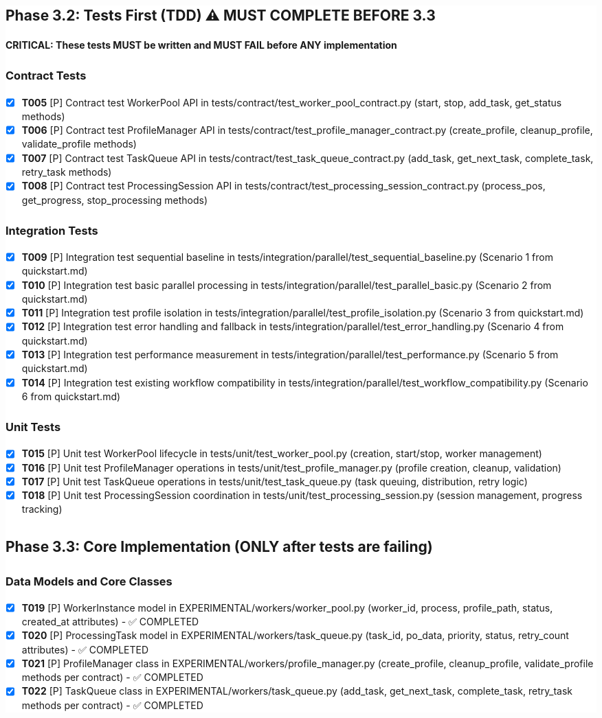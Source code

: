 ## Phase 3.2: Tests First (TDD) ⚠️ MUST COMPLETE BEFORE 3.3
**CRITICAL: These tests MUST be written and MUST FAIL before ANY implementation**

### Contract Tests
- [x] **T005** [P] Contract test WorkerPool API in tests/contract/test_worker_pool_contract.py (start, stop, add_task, get_status methods)
- [x] **T006** [P] Contract test ProfileManager API in tests/contract/test_profile_manager_contract.py (create_profile, cleanup_profile, validate_profile methods)
- [x] **T007** [P] Contract test TaskQueue API in tests/contract/test_task_queue_contract.py (add_task, get_next_task, complete_task, retry_task methods)
- [x] **T008** [P] Contract test ProcessingSession API in tests/contract/test_processing_session_contract.py (process_pos, get_progress, stop_processing methods)

### Integration Tests
- [x] **T009** [P] Integration test sequential baseline in tests/integration/parallel/test_sequential_baseline.py (Scenario 1 from quickstart.md)
- [x] **T010** [P] Integration test basic parallel processing in tests/integration/parallel/test_parallel_basic.py (Scenario 2 from quickstart.md)
- [x] **T011** [P] Integration test profile isolation in tests/integration/parallel/test_profile_isolation.py (Scenario 3 from quickstart.md)
- [x] **T012** [P] Integration test error handling and fallback in tests/integration/parallel/test_error_handling.py (Scenario 4 from quickstart.md)
- [x] **T013** [P] Integration test performance measurement in tests/integration/parallel/test_performance.py (Scenario 5 from quickstart.md)
- [x] **T014** [P] Integration test existing workflow compatibility in tests/integration/parallel/test_workflow_compatibility.py (Scenario 6 from quickstart.md)

### Unit Tests
- [x] **T015** [P] Unit test WorkerPool lifecycle in tests/unit/test_worker_pool.py (creation, start/stop, worker management)
- [x] **T016** [P] Unit test ProfileManager operations in tests/unit/test_profile_manager.py (profile creation, cleanup, validation)
- [x] **T017** [P] Unit test TaskQueue operations in tests/unit/test_task_queue.py (task queuing, distribution, retry logic)
- [x] **T018** [P] Unit test ProcessingSession coordination in tests/unit/test_processing_session.py (session management, progress tracking)

## Phase 3.3: Core Implementation (ONLY after tests are failing)

### Data Models and Core Classes
- [x] **T019** [P] WorkerInstance model in EXPERIMENTAL/workers/worker_pool.py (worker_id, process, profile_path, status, created_at attributes) - ✅ COMPLETED
- [x] **T020** [P] ProcessingTask model in EXPERIMENTAL/workers/task_queue.py (task_id, po_data, priority, status, retry_count attributes) - ✅ COMPLETED
- [x] **T021** [P] ProfileManager class in EXPERIMENTAL/workers/profile_manager.py (create_profile, cleanup_profile, validate_profile methods per contract) - ✅ COMPLETED
- [x] **T022** [P] TaskQueue class in EXPERIMENTAL/workers/task_queue.py (add_task, get_next_task, complete_task, retry_task methods per contract) - ✅ COMPLETED
